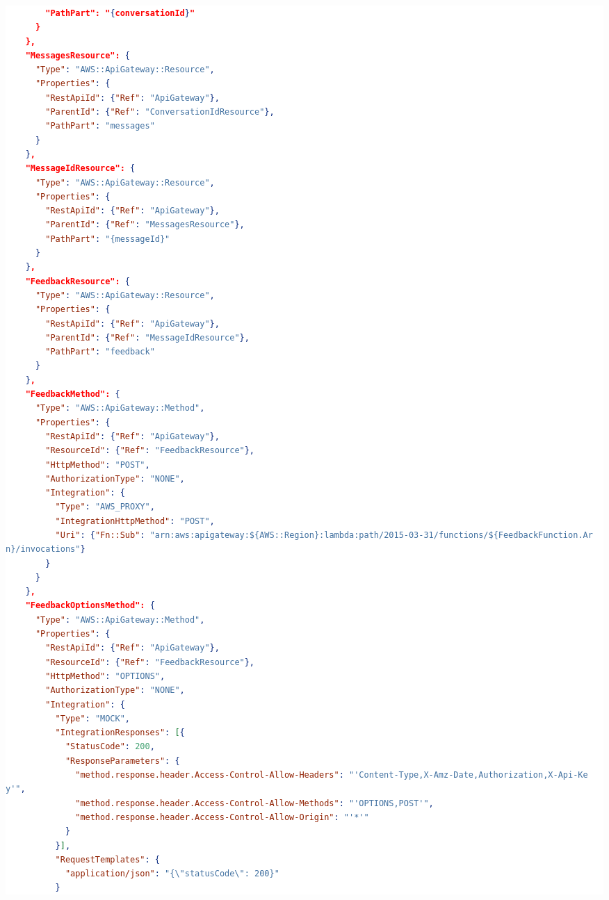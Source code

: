    ```json
           "PathPart": "{conversationId}"
         }
       },
       "MessagesResource": {
         "Type": "AWS::ApiGateway::Resource",
         "Properties": {
           "RestApiId": {"Ref": "ApiGateway"},
           "ParentId": {"Ref": "ConversationIdResource"},
           "PathPart": "messages"
         }
       },
       "MessageIdResource": {
         "Type": "AWS::ApiGateway::Resource",
         "Properties": {
           "RestApiId": {"Ref": "ApiGateway"},
           "ParentId": {"Ref": "MessagesResource"},
           "PathPart": "{messageId}"
         }
       },
       "FeedbackResource": {
         "Type": "AWS::ApiGateway::Resource",
         "Properties": {
           "RestApiId": {"Ref": "ApiGateway"},
           "ParentId": {"Ref": "MessageIdResource"},
           "PathPart": "feedback"
         }
       },
       "FeedbackMethod": {
         "Type": "AWS::ApiGateway::Method",
         "Properties": {
           "RestApiId": {"Ref": "ApiGateway"},
           "ResourceId": {"Ref": "FeedbackResource"},
           "HttpMethod": "POST",
           "AuthorizationType": "NONE",
           "Integration": {
             "Type": "AWS_PROXY",
             "IntegrationHttpMethod": "POST",
             "Uri": {"Fn::Sub": "arn:aws:apigateway:${AWS::Region}:lambda:path/2015-03-31/functions/${FeedbackFunction.Arn}/invocations"}
           }
         }
       },
       "FeedbackOptionsMethod": {
         "Type": "AWS::ApiGateway::Method",
         "Properties": {
           "RestApiId": {"Ref": "ApiGateway"},
           "ResourceId": {"Ref": "FeedbackResource"},
           "HttpMethod": "OPTIONS",
           "AuthorizationType": "NONE",
           "Integration": {
             "Type": "MOCK",
             "IntegrationResponses": [{
               "StatusCode": 200,
               "ResponseParameters": {
                 "method.response.header.Access-Control-Allow-Headers": "'Content-Type,X-Amz-Date,Authorization,X-Api-Key'",
                 "method.response.header.Access-Control-Allow-Methods": "'OPTIONS,POST'",
                 "method.response.header.Access-Control-Allow-Origin": "'*'"
               }
             }],
             "RequestTemplates": {
               "application/json": "{\"statusCode\": 200}"
             }
   ```